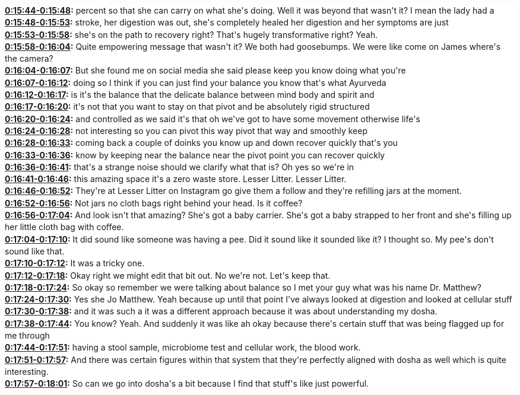 **[0:15:44-0:15:48](https://anchor.fm/tony-riddle/episodes/Episode-2-Jasmine-Hemsley-e59gj0#t=0:15:44):**  percent so that she can carry on what she's doing. Well it was beyond that wasn't it? I mean the lady had a  
**[0:15:48-0:15:53](https://anchor.fm/tony-riddle/episodes/Episode-2-Jasmine-Hemsley-e59gj0#t=0:15:48):**  stroke, her digestion was out, she's completely healed her digestion and her symptoms are just  
**[0:15:53-0:15:58](https://anchor.fm/tony-riddle/episodes/Episode-2-Jasmine-Hemsley-e59gj0#t=0:15:53):**  she's on the path to recovery right? That's hugely transformative right? Yeah.  
**[0:15:58-0:16:04](https://anchor.fm/tony-riddle/episodes/Episode-2-Jasmine-Hemsley-e59gj0#t=0:15:58):**  Quite empowering message that wasn't it? We both had goosebumps. We were like come on James where's the camera?  
**[0:16:04-0:16:07](https://anchor.fm/tony-riddle/episodes/Episode-2-Jasmine-Hemsley-e59gj0#t=0:16:04):**  But she found me on social media she said please keep you know doing what you're  
**[0:16:07-0:16:12](https://anchor.fm/tony-riddle/episodes/Episode-2-Jasmine-Hemsley-e59gj0#t=0:16:07):**  doing so I think if you can just find your balance you know that's what Ayurveda  
**[0:16:12-0:16:17](https://anchor.fm/tony-riddle/episodes/Episode-2-Jasmine-Hemsley-e59gj0#t=0:16:12):**  is it's the balance that the delicate balance between mind body and spirit and  
**[0:16:17-0:16:20](https://anchor.fm/tony-riddle/episodes/Episode-2-Jasmine-Hemsley-e59gj0#t=0:16:17):**  it's not that you want to stay on that pivot and be absolutely rigid structured  
**[0:16:20-0:16:24](https://anchor.fm/tony-riddle/episodes/Episode-2-Jasmine-Hemsley-e59gj0#t=0:16:20):**  and controlled as we said it's that oh we've got to have some movement otherwise life's  
**[0:16:24-0:16:28](https://anchor.fm/tony-riddle/episodes/Episode-2-Jasmine-Hemsley-e59gj0#t=0:16:24):**  not interesting so you can pivot this way pivot that way and smoothly keep  
**[0:16:28-0:16:33](https://anchor.fm/tony-riddle/episodes/Episode-2-Jasmine-Hemsley-e59gj0#t=0:16:28):**  coming back a couple of doinks you know up and down recover quickly that's you  
**[0:16:33-0:16:36](https://anchor.fm/tony-riddle/episodes/Episode-2-Jasmine-Hemsley-e59gj0#t=0:16:33):**  know by keeping near the balance near the pivot point you can recover quickly  
**[0:16:36-0:16:41](https://anchor.fm/tony-riddle/episodes/Episode-2-Jasmine-Hemsley-e59gj0#t=0:16:36):**  that's a strange noise should we clarify what that is? Oh yes so we're in  
**[0:16:41-0:16:46](https://anchor.fm/tony-riddle/episodes/Episode-2-Jasmine-Hemsley-e59gj0#t=0:16:41):**  this amazing space it's a zero waste store. Lesser Litter. Lesser Litter.  
**[0:16:46-0:16:52](https://anchor.fm/tony-riddle/episodes/Episode-2-Jasmine-Hemsley-e59gj0#t=0:16:46):**  They're at Lesser Litter on Instagram go give them a follow and they're refilling jars at the moment.  
**[0:16:52-0:16:56](https://anchor.fm/tony-riddle/episodes/Episode-2-Jasmine-Hemsley-e59gj0#t=0:16:52):**  Not jars no cloth bags right behind your head. Is it coffee?  
**[0:16:56-0:17:04](https://anchor.fm/tony-riddle/episodes/Episode-2-Jasmine-Hemsley-e59gj0#t=0:16:56):**  And look isn't that amazing? She's got a baby carrier. She's got a baby strapped to her front and she's filling up her little cloth bag with coffee.  
**[0:17:04-0:17:10](https://anchor.fm/tony-riddle/episodes/Episode-2-Jasmine-Hemsley-e59gj0#t=0:17:04):**  It did sound like someone was having a pee. Did it sound like it sounded like it? I thought so. My pee's don't sound like that.  
**[0:17:10-0:17:12](https://anchor.fm/tony-riddle/episodes/Episode-2-Jasmine-Hemsley-e59gj0#t=0:17:10):**  It was a tricky one.  
**[0:17:12-0:17:18](https://anchor.fm/tony-riddle/episodes/Episode-2-Jasmine-Hemsley-e59gj0#t=0:17:12):**  Okay right we might edit that bit out. No we're not. Let's keep that.  
**[0:17:18-0:17:24](https://anchor.fm/tony-riddle/episodes/Episode-2-Jasmine-Hemsley-e59gj0#t=0:17:18):**  So okay so remember we were talking about balance so I met your guy what was his name Dr. Matthew?  
**[0:17:24-0:17:30](https://anchor.fm/tony-riddle/episodes/Episode-2-Jasmine-Hemsley-e59gj0#t=0:17:24):**  Yes she Jo Matthew. Yeah because up until that point I've always looked at digestion and looked at cellular stuff  
**[0:17:30-0:17:38](https://anchor.fm/tony-riddle/episodes/Episode-2-Jasmine-Hemsley-e59gj0#t=0:17:30):**  and it was such a it was a different approach because it was about understanding my dosha.  
**[0:17:38-0:17:44](https://anchor.fm/tony-riddle/episodes/Episode-2-Jasmine-Hemsley-e59gj0#t=0:17:38):**  You know? Yeah. And suddenly it was like ah okay because there's certain stuff that was being flagged up for me through  
**[0:17:44-0:17:51](https://anchor.fm/tony-riddle/episodes/Episode-2-Jasmine-Hemsley-e59gj0#t=0:17:44):**  having a stool sample, microbiome test and cellular work, the blood work.  
**[0:17:51-0:17:57](https://anchor.fm/tony-riddle/episodes/Episode-2-Jasmine-Hemsley-e59gj0#t=0:17:51):**  And there was certain figures within that system that they're perfectly aligned with dosha as well which is quite interesting.  
**[0:17:57-0:18:01](https://anchor.fm/tony-riddle/episodes/Episode-2-Jasmine-Hemsley-e59gj0#t=0:17:57):**  So can we go into dosha's a bit because I find that stuff's like just powerful.  